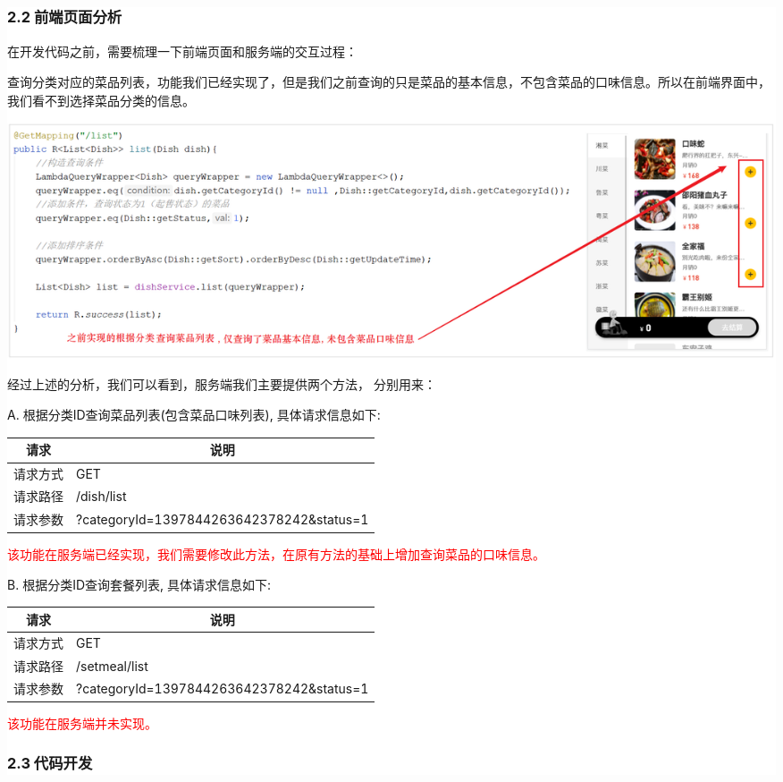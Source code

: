 
### 2.2 前端页面分析

在开发代码之前，需要梳理一下前端页面和服务端的交互过程：

查询分类对应的菜品列表，功能我们已经实现了，但是我们之前查询的只是菜品的基本信息，不包含菜品的口味信息。所以在前端界面中，我们看不到选择菜品分类的信息。

![image-20210812231220115](06-地址薄_菜品展示_购物车/image-20210812231220115.png)

 



经过上述的分析，我们可以看到，服务端我们主要提供两个方法， 分别用来：

A. 根据分类ID查询菜品列表(包含菜品口味列表), 具体请求信息如下: 

| 请求     | 说明                                     |
| -------- | ---------------------------------------- |
| 请求方式 | GET                                      |
| 请求路径 | /dish/list                               |
| 请求参数 | ?categoryId=1397844263642378242&status=1 |

<font color='red'>该功能在服务端已经实现，我们需要修改此方法，在原有方法的基础上增加查询菜品的口味信息。</font>



B. 根据分类ID查询套餐列表, 具体请求信息如下: 

| 请求     | 说明                                     |
| -------- | ---------------------------------------- |
| 请求方式 | GET                                      |
| 请求路径 | /setmeal/list                            |
| 请求参数 | ?categoryId=1397844263642378242&status=1 |

<font color='red'>该功能在服务端并未实现。</font>





### 2.3 代码开发
